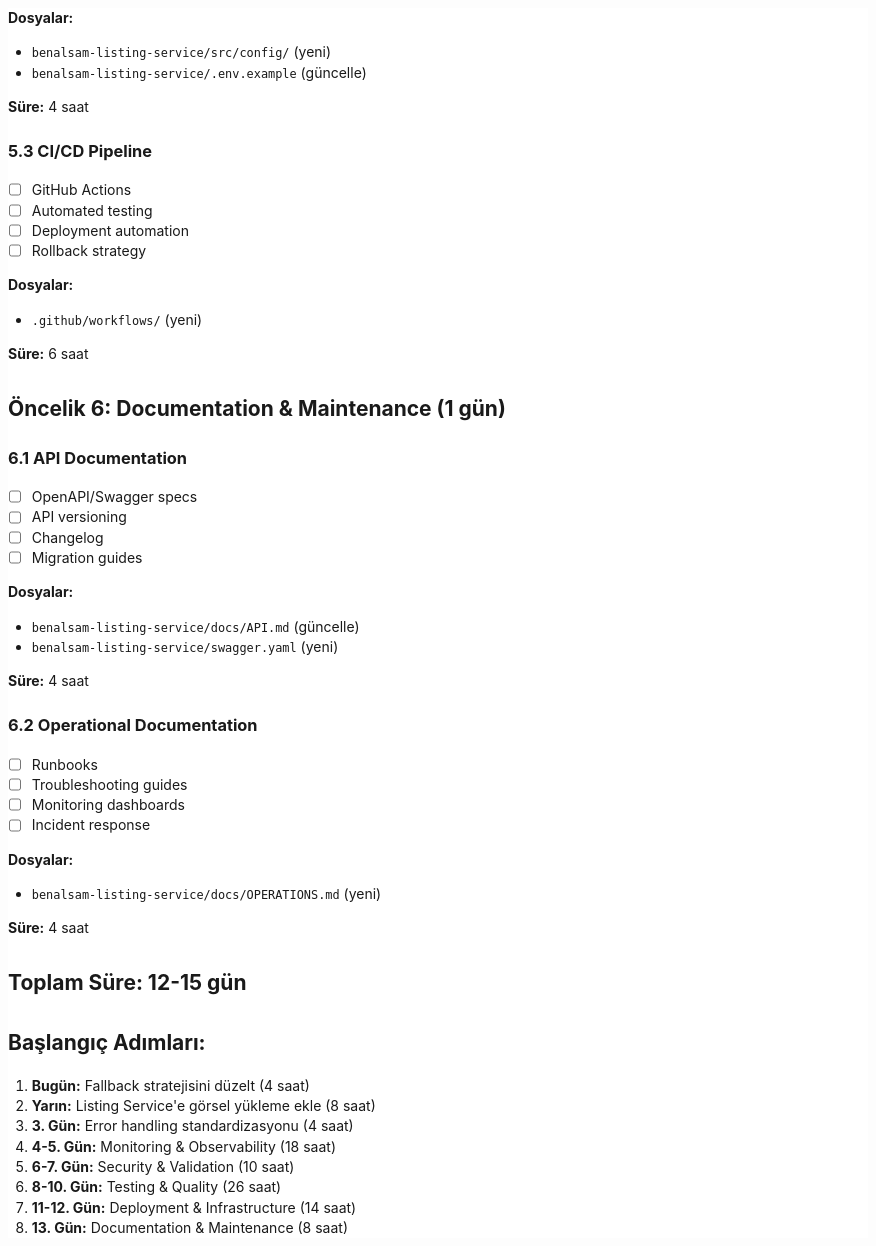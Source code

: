 **Dosyalar:**
- `benalsam-listing-service/src/config/` (yeni)
- `benalsam-listing-service/.env.example` (güncelle)

**Süre:** 4 saat

### **5.3 CI/CD Pipeline**
- [ ] GitHub Actions
- [ ] Automated testing
- [ ] Deployment automation
- [ ] Rollback strategy

**Dosyalar:**
- `.github/workflows/` (yeni)

**Süre:** 6 saat

## **Öncelik 6: Documentation & Maintenance (1 gün)**

### **6.1 API Documentation**
- [ ] OpenAPI/Swagger specs
- [ ] API versioning
- [ ] Changelog
- [ ] Migration guides

**Dosyalar:**
- `benalsam-listing-service/docs/API.md` (güncelle)
- `benalsam-listing-service/swagger.yaml` (yeni)

**Süre:** 4 saat

### **6.2 Operational Documentation**
- [ ] Runbooks
- [ ] Troubleshooting guides
- [ ] Monitoring dashboards
- [ ] Incident response

**Dosyalar:**
- `benalsam-listing-service/docs/OPERATIONS.md` (yeni)

**Süre:** 4 saat

## **Toplam Süre: 12-15 gün**

## **Başlangıç Adımları:**

1. **Bugün:** Fallback stratejisini düzelt (4 saat)
2. **Yarın:** Listing Service'e görsel yükleme ekle (8 saat)
3. **3. Gün:** Error handling standardizasyonu (4 saat)
4. **4-5. Gün:** Monitoring & Observability (18 saat)
5. **6-7. Gün:** Security & Validation (10 saat)
6. **8-10. Gün:** Testing & Quality (26 saat)
7. **11-12. Gün:** Deployment & Infrastructure (14 saat)
8. **13. Gün:** Documentation & Maintenance (8 saat)
